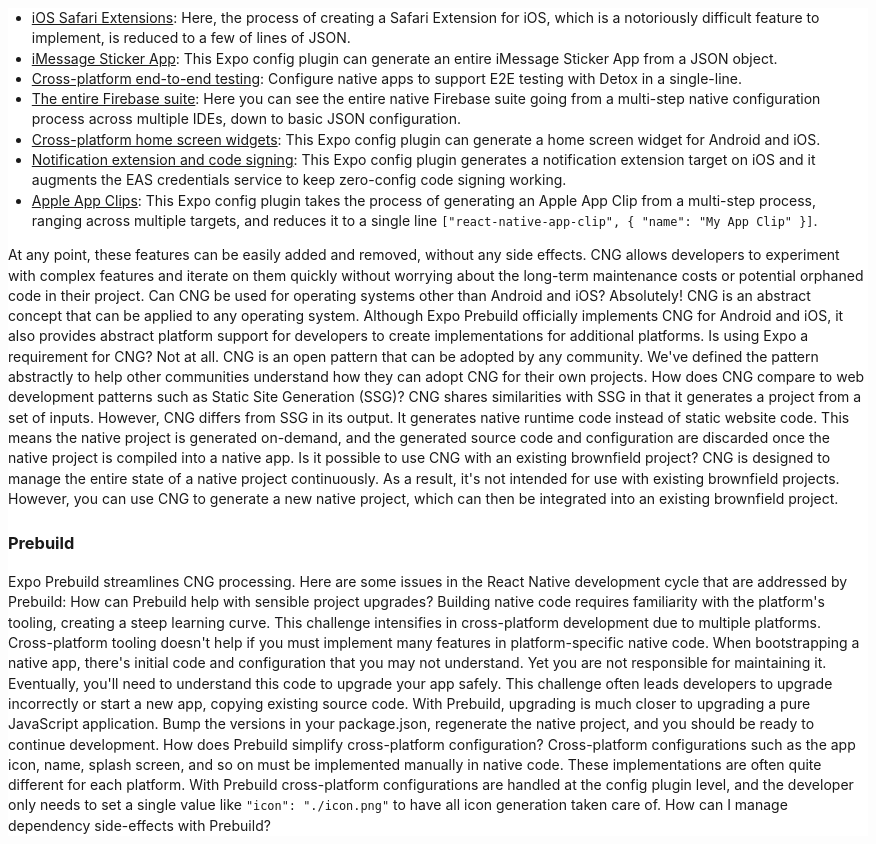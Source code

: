   * [iOS Safari Extensions](https://github.com/andrew-levy/react-native-safari-extension): Here, the process of creating a Safari Extension for iOS, which is a notoriously difficult feature to implement, is reduced to a few of lines of JSON.
  * [iMessage Sticker App](https://github.com/expo/config-plugins/tree/main/packages/ios-stickers): This Expo config plugin can generate an entire iMessage Sticker App from a JSON object.
  * [Cross-platform end-to-end testing](https://github.com/expo/config-plugins/tree/main/packages/detox): Configure native apps to support E2E testing with Detox in a single-line.
  * [The entire Firebase suite](https://rnfirebase.io/): Here you can see the entire native Firebase suite going from a multi-step native configuration process across multiple IDEs, down to basic JSON configuration.
  * [Cross-platform home screen widgets](https://github.com/gaishimo/eas-widget-example): This Expo config plugin can generate a home screen widget for Android and iOS.
  * [Notification extension and code signing](https://github.com/OneSignal/onesignal-expo-plugin): This Expo config plugin generates a notification extension target on iOS and it augments the EAS credentials service to keep zero-config code signing working.
  * [Apple App Clips](https://github.com/bndkt/react-native-app-clip): This Expo config plugin takes the process of generating an Apple App Clip from a multi-step process, ranging across multiple targets, and reduces it to a single line `["react-native-app-clip", { "name": "My App Clip" }]`.


At any point, these features can be easily added and removed, without any side effects. CNG allows developers to experiment with complex features and iterate on them quickly without worrying about the long-term maintenance costs or potential orphaned code in their project.
Can CNG be used for operating systems other than Android and iOS?
Absolutely! CNG is an abstract concept that can be applied to any operating system. Although Expo Prebuild officially implements CNG for Android and iOS, it also provides abstract platform support for developers to create implementations for additional platforms.
Is using Expo a requirement for CNG?
Not at all. CNG is an open pattern that can be adopted by any community. We've defined the pattern abstractly to help other communities understand how they can adopt CNG for their own projects.
How does CNG compare to web development patterns such as Static Site Generation (SSG)?
CNG shares similarities with SSG in that it generates a project from a set of inputs. However, CNG differs from SSG in its output. It generates native runtime code instead of static website code. This means the native project is generated on-demand, and the generated source code and configuration are discarded once the native project is compiled into a native app.
Is it possible to use CNG with an existing brownfield project?
CNG is designed to manage the entire state of a native project continuously. As a result, it's not intended for use with existing brownfield projects. However, you can use CNG to generate a new native project, which can then be integrated into an existing brownfield project.
### Prebuild
Expo Prebuild streamlines CNG processing. Here are some issues in the React Native development cycle that are addressed by Prebuild:
How can Prebuild help with sensible project upgrades?
Building native code requires familiarity with the platform's tooling, creating a steep learning curve. This challenge intensifies in cross-platform development due to multiple platforms. Cross-platform tooling doesn't help if you must implement many features in platform-specific native code.
When bootstrapping a native app, there's initial code and configuration that you may not understand. Yet you are not responsible for maintaining it. Eventually, you'll need to understand this code to upgrade your app safely. This challenge often leads developers to upgrade incorrectly or start a new app, copying existing source code.
With Prebuild, upgrading is much closer to upgrading a pure JavaScript application. Bump the versions in your package.json, regenerate the native project, and you should be ready to continue development.
How does Prebuild simplify cross-platform configuration?
Cross-platform configurations such as the app icon, name, splash screen, and so on must be implemented manually in native code. These implementations are often quite different for each platform.
With Prebuild cross-platform configurations are handled at the config plugin level, and the developer only needs to set a single value like `"icon": "./icon.png"` to have all icon generation taken care of.
How can I manage dependency side-effects with Prebuild?